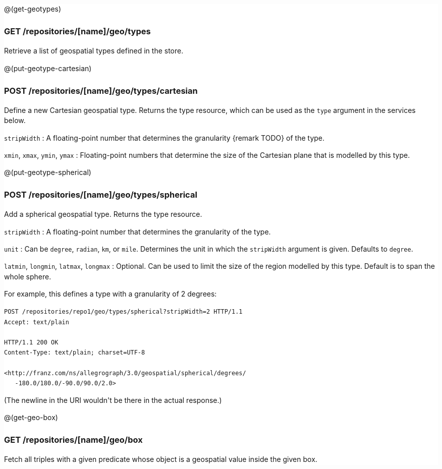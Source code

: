 [6709]: http://en.wikipedia.org/wiki/ISO_6709

@(get-geotypes)

### GET /repositories/[name]/geo/types 

Retrieve a list of geospatial types defined in the store.

@(put-geotype-cartesian)

### POST /repositories/[name]/geo/types/cartesian 

Define a new Cartesian geospatial type. Returns the type resource,
which can be used as the `type` argument in the services below.

`stripWidth`
: A floating-point number that determines the granularity {remark
  TODO} of the type.

`xmin`, `xmax`, `ymin`, `ymax`
: Floating-point numbers that determine the size of the Cartesian
  plane that is modelled by this type.

@(put-geotype-spherical)

### POST /repositories/[name]/geo/types/spherical 

Add a spherical geospatial type. Returns the type resource.

`stripWidth`
: A floating-point number that determines the granularity of
  the type.

`unit`
: Can be `degree`, `radian`, `km`, or `mile`. Determines the unit in
  which the `stripWidth` argument is given. Defaults to `degree`.

`latmin`, `longmin`, `latmax`, `longmax`
: Optional. Can be used to limit the size of the region modelled by
  this type. Default is to span the whole sphere.

For example, this defines a type with a granularity of 2 degrees:

    POST /repositories/repo1/geo/types/spherical?stripWidth=2 HTTP/1.1
    Accept: text/plain

    HTTP/1.1 200 OK
    Content-Type: text/plain; charset=UTF-8
    
    <http://franz.com/ns/allegrograph/3.0/geospatial/spherical/degrees/
       -180.0/180.0/-90.0/90.0/2.0>

(The newline in the URI wouldn't be there in the actual response.)

@(get-geo-box)

### GET /repositories/[name]/geo/box 

Fetch all triples with a given predicate whose object is a geospatial
value inside the given box.


[ag]: http://agraph.franz.com/allegrograph/
[http]: http://www.w3.org/Protocols/rfc2616/rfc2616.html
[seshttp]: http://archive.rdf4j.org/system/ch08.html
[sparqlprot]: http://www.w3.org/TR/sparql11-protocol/
[status]: http://www.w3.org/Protocols/rfc2616/rfc2616-sec10.html
[git]: http://git-scm.com/
[stjson]: http://marijn.haverbeke.nl/st-json/
[authoriz]: http://www.w3.org/Protocols/rfc2616/rfc2616-sec14.html#sec14.8
[sparql]: http://www.w3.org/TR/rdf-sparql-query/
[spu]: http://www.w3.org/Submission/SPARQL-Update/
[prolog]: agraph-introduction.html#prolog
[prin1]: http://franz.com/support/documentation/6.2/ansicl/dictentr/writepri.htm
[lev]: http://en.wikipedia.org/wiki/Levenshtein_distance
[sndx]: http://en.wikipedia.org/wiki/Soundex
[ref-type-mapping]: lisp-reference.html#ref-type-mapping
[iso8601]: http://en.wikipedia.org/wiki/ISO_8601
[ce]: http://www.w3.org/Protocols/rfc2616/rfc2616-sec14.html#sec14.11
[utf8]: http://en.wikipedia.org/wiki/UTF-8
[auth]: http://en.wikipedia.org/wiki/Basic_access_authentication
[querystring]: http://en.wikipedia.org/wiki/Query_string
[406]: http://www.w3.org/Protocols/rfc2616/rfc2616-sec10.html#sec10.4.7
[acc]: http://www.w3.org/Protocols/rfc2616/rfc2616-sec14.html#sec14.1
[ae]: http://www.w3.org/Protocols/rfc2616/rfc2616-sec14.html#sec14.3
[n3]: http://www.w3.org/DesignIssues/Notation3
[xmlres]: http://www.w3.org/TR/rdf-sparql-XMLres/
[json]: http://json.org/
[sparqljson]: http://www.w3.org/2001/sw/DataAccess/json-sparql/